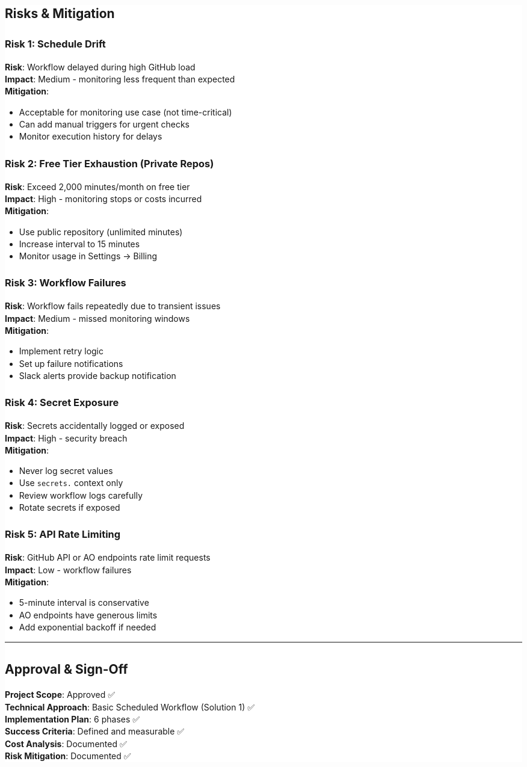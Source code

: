 
## Risks & Mitigation

### Risk 1: Schedule Drift
**Risk**: Workflow delayed during high GitHub load  
**Impact**: Medium - monitoring less frequent than expected  
**Mitigation**: 
- Acceptable for monitoring use case (not time-critical)
- Can add manual triggers for urgent checks
- Monitor execution history for delays

### Risk 2: Free Tier Exhaustion (Private Repos)
**Risk**: Exceed 2,000 minutes/month on free tier  
**Impact**: High - monitoring stops or costs incurred  
**Mitigation**:
- Use public repository (unlimited minutes)
- Increase interval to 15 minutes
- Monitor usage in Settings → Billing

### Risk 3: Workflow Failures
**Risk**: Workflow fails repeatedly due to transient issues  
**Impact**: Medium - missed monitoring windows  
**Mitigation**:
- Implement retry logic
- Set up failure notifications
- Slack alerts provide backup notification

### Risk 4: Secret Exposure
**Risk**: Secrets accidentally logged or exposed  
**Impact**: High - security breach  
**Mitigation**:
- Never log secret values
- Use `secrets.` context only
- Review workflow logs carefully
- Rotate secrets if exposed

### Risk 5: API Rate Limiting
**Risk**: GitHub API or AO endpoints rate limit requests  
**Impact**: Low - workflow failures  
**Mitigation**:
- 5-minute interval is conservative
- AO endpoints have generous limits
- Add exponential backoff if needed

---

## Approval & Sign-Off

**Project Scope**: Approved ✅  
**Technical Approach**: Basic Scheduled Workflow (Solution 1) ✅  
**Implementation Plan**: 6 phases ✅  
**Success Criteria**: Defined and measurable ✅  
**Cost Analysis**: Documented ✅  
**Risk Mitigation**: Documented ✅  
